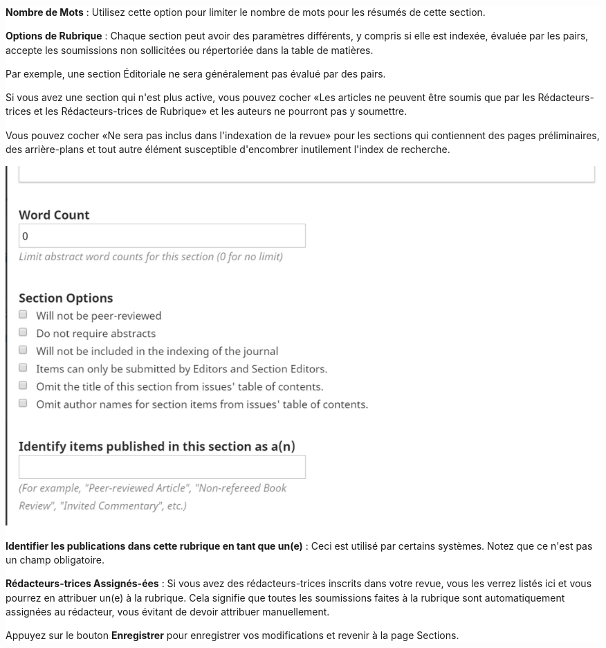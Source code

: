 **Nombre de Mots** : Utilisez cette option pour limiter le nombre de mots pour les résumés de cette section.

**Options de Rubrique** : Chaque section peut avoir des paramètres différents, y compris si elle est indexée, évaluée par les pairs, accepte les soumissions non sollicitées ou répertoriée dans la table de matières.

Par exemple, une section Éditoriale ne sera généralement pas évalué par des pairs.

Si vous avez une section qui n'est plus active, vous pouvez cocher «Les articles ne peuvent être soumis que par les Rédacteurs-trices et les Rédacteurs-trices de Rubrique» et les auteurs ne pourront pas y soumettre.

Vous pouvez cocher «Ne sera pas inclus dans l'indexation de la revue» pour les sections qui contiennent des pages préliminaires, des arrière-plans et tout autre élément susceptible d'encombrer inutilement l'index de recherche.

![](./assets/learning-ojs-3.2-settings-section-options.png)

**Identifier les publications dans cette rubrique en tant que un(e)** : Ceci est utilisé par certains systèmes. Notez que ce n'est pas un champ obligatoire.

**Rédacteurs-trices Assignés-ées** : Si vous avez des rédacteurs-trices inscrits dans votre revue, vous les verrez listés ici et vous pourrez en attribuer un(e) à la rubrique. Cela signifie que toutes les soumissions faites à la rubrique sont automatiquement assignées au rédacteur, vous évitant de devoir attribuer manuellement.

Appuyez sur le bouton **Enregistrer** pour enregistrer vos modifications et revenir à la page Sections.
